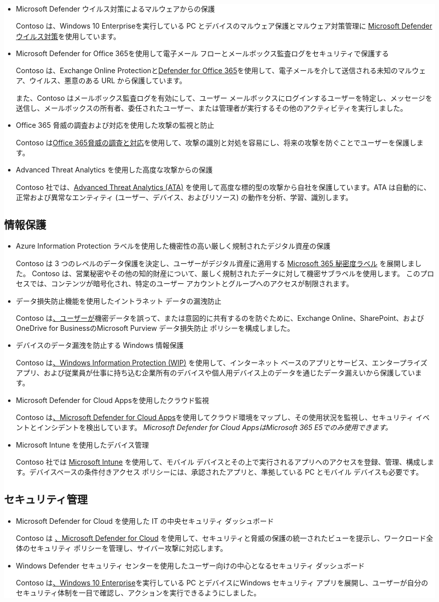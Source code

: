 - Microsoft Defender ウイルス対策によるマルウェアからの保護

  Contoso は、Windows 10 Enterpriseを実行している PC とデバイスのマルウェア保護とマルウェア対策管理に [Microsoft Defender ウイルス対策](/windows/security/threat-protection/windows-defender-antivirus/windows-defender-antivirus-in-windows-10)を使用しています。

- Microsoft Defender for Office 365を使用して電子メール フローとメールボックス監査ログをセキュリティで保護する 

  Contoso は、Exchange Online Protectionと[Defender for Office 365](/office365/securitycompliance/office-365-atp)を使用して、電子メールを介して送信される未知のマルウェア、ウイルス、悪意のある URL から保護しています。

  また、Contoso はメールボックス監査ログを有効にして、ユーザー メールボックスにログインするユーザーを特定し、メッセージを送信し、メールボックスの所有者、委任されたユーザー、または管理者が実行するその他のアクティビティを実行しました。

- Office 365 脅威の調査および対応を使用した攻撃の監視と防止

  Contoso は[Office 365脅威の調査と対応](/office365/securitycompliance/office-365-ti)を使用して、攻撃の識別と対処を容易にし、将来の攻撃を防ぐことでユーザーを保護します。

- Advanced Threat Analytics を使用した高度な攻撃からの保護

  Contoso 社では、[Advanced Threat Analytics (ATA)](/advanced-threat-analytics/what-is-ata) を使用して高度な標的型の攻撃から自社を保護しています。ATA は自動的に、正常および異常なエンティティ (ユーザー、デバイス、およびリソース) の動作を分析、学習、識別します。

## <a name="information-protection"></a>情報保護

- Azure Information Protection ラベルを使用した機密性の高い厳しく規制されたデジタル資産の保護

  Contoso は 3 つのレベルのデータ保護を決定し、ユーザーがデジタル資産に適用する [Microsoft 365 秘密度ラベル](../compliance/sensitivity-labels.md) を展開しました。 Contoso は、営業秘密やその他の知的財産について、厳しく規制されたデータに対して機密サブラベルを使用します。 このプロセスでは、コンテンツが暗号化され、特定のユーザー アカウントとグループへのアクセスが制限されます。

- データ損失防止機能を使用したイントラネット データの漏洩防止

  Contoso は[、ユーザーが](../compliance/dlp-learn-about-dlp.md)機密データを誤って、または意図的に共有するのを防ぐために、Exchange Online、SharePoint、およびOneDrive for BusinessのMicrosoft Purview データ損失防止 ポリシーを構成しました。

- デバイスのデータ漏洩を防止する Windows 情報保護

  Contoso は[、Windows Information Protection (WIP)](/windows/security/information-protection/windows-information-protection/protect-enterprise-data-using-wip) を使用して、インターネット ベースのアプリとサービス、エンタープライズ アプリ、および従業員が仕事に持ち込む企業所有のデバイスや個人用デバイス上のデータを通じたデータ漏えいから保護しています。

- Microsoft Defender for Cloud Appsを使用したクラウド監視

  Contoso は[、Microsoft Defender for Cloud Apps](/cloud-app-security/what-is-cloud-app-security)を使用してクラウド環境をマップし、その使用状況を監視し、セキュリティ イベントとインシデントを検出しています。 *Microsoft Defender for Cloud AppsはMicrosoft 365 E5でのみ使用できます。*

- Microsoft Intune を使用したデバイス管理

  Contoso 社では [Microsoft Intune](/intune/introduction-intune) を使用して、モバイル デバイスとその上で実行されるアプリへのアクセスを登録、管理、構成します。デバイスベースの条件付きアクセス ポリシーには、承認されたアプリと、準拠している PC とモバイル デバイスも必要です。

## <a name="security-management"></a>セキュリティ管理

- Microsoft Defender for Cloud を使用した IT の中央セキュリティ ダッシュボード

  Contoso は [、Microsoft Defender for Cloud](https://azure.microsoft.com/services/security-center/) を使用して、セキュリティと脅威の保護の統一されたビューを提示し、ワークロード全体のセキュリティ ポリシーを管理し、サイバー攻撃に対応します。

- Windows Defender セキュリティ センターを使用したユーザー向けの中心となるセキュリティ ダッシュボード

  Contoso は[、Windows 10 Enterprise](/windows/security/threat-protection/windows-defender-security-center/windows-defender-security-center)を実行している PC とデバイスにWindows セキュリティ アプリを展開し、ユーザーが自分のセキュリティ体制を一目で確認し、アクションを実行できるようにしました。
